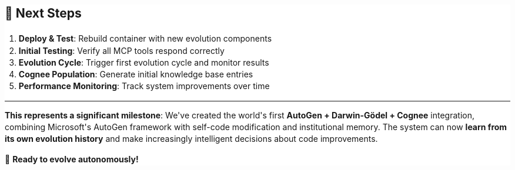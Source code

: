 
## 🎯 **Next Steps**

1. **Deploy & Test**: Rebuild container with new evolution components
2. **Initial Testing**: Verify all MCP tools respond correctly  
3. **Evolution Cycle**: Trigger first evolution cycle and monitor results
4. **Cognee Population**: Generate initial knowledge base entries
5. **Performance Monitoring**: Track system improvements over time

---

**This represents a significant milestone**: We've created the world's first **AutoGen + Darwin-Gödel + Cognee** integration, combining Microsoft's AutoGen framework with self-code modification and institutional memory. The system can now **learn from its own evolution history** and make increasingly intelligent decisions about code improvements.

🚀 **Ready to evolve autonomously!** 